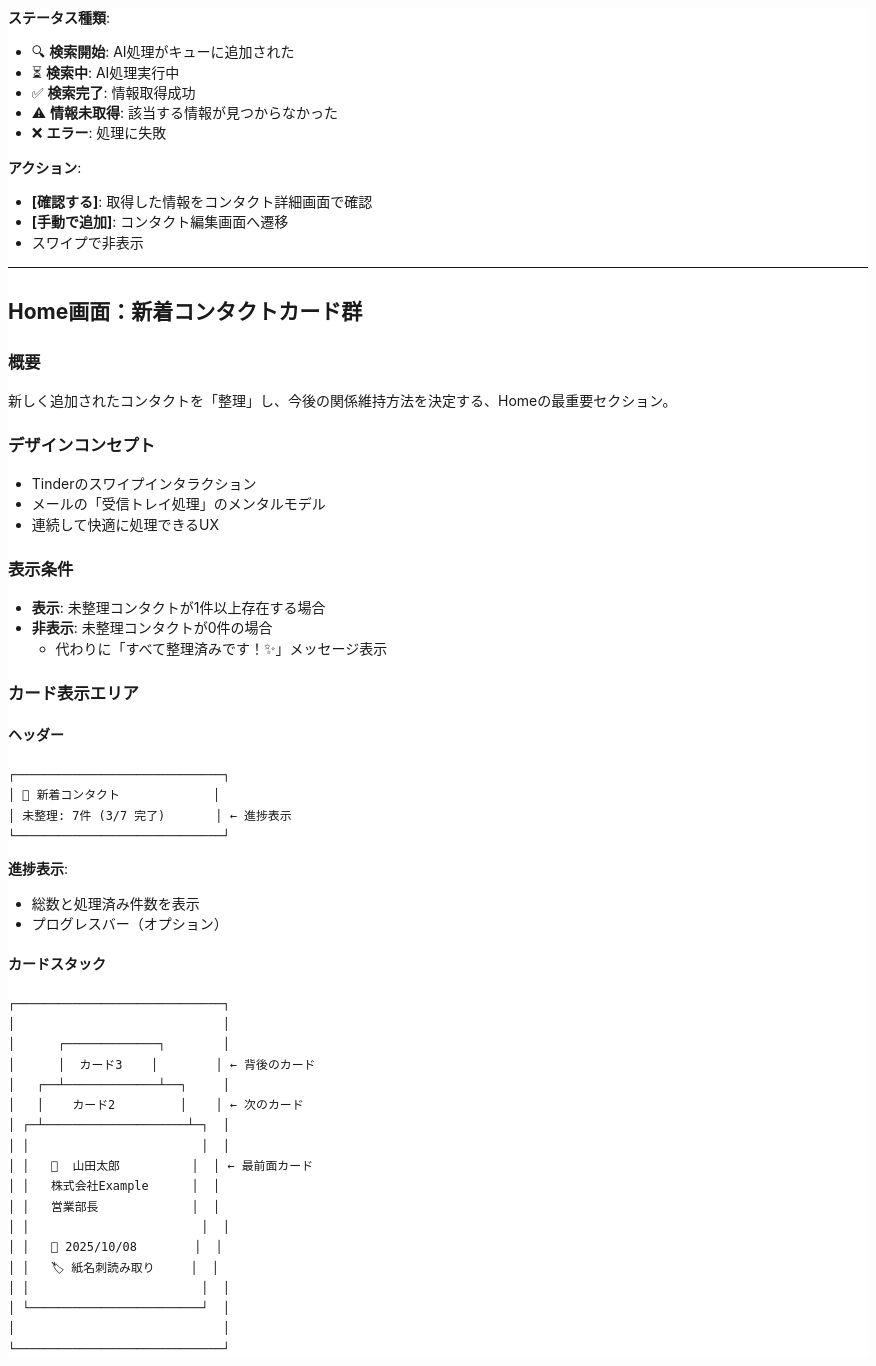 **ステータス種類**:
- 🔍 **検索開始**: AI処理がキューに追加された
- ⏳ **検索中**: AI処理実行中
- ✅ **検索完了**: 情報取得成功
- ⚠️ **情報未取得**: 該当する情報が見つからなかった
- ❌ **エラー**: 処理に失敗

**アクション**:
- **[確認する]**: 取得した情報をコンタクト詳細画面で確認
- **[手動で追加]**: コンタクト編集画面へ遷移
- スワイプで非表示

---

## Home画面：新着コンタクトカード群

### 概要
新しく追加されたコンタクトを「整理」し、今後の関係維持方法を決定する、Homeの最重要セクション。

### デザインコンセプト
- Tinderのスワイプインタラクション
- メールの「受信トレイ処理」のメンタルモデル
- 連続して快適に処理できるUX

### 表示条件
- **表示**: 未整理コンタクトが1件以上存在する場合
- **非表示**: 未整理コンタクトが0件の場合
  - 代わりに「すべて整理済みです！✨」メッセージ表示

### カード表示エリア

#### ヘッダー

```
┌─────────────────────────────┐
│ 📇 新着コンタクト             │
│ 未整理: 7件 (3/7 完了)       │ ← 進捗表示
└─────────────────────────────┘
```

**進捗表示**:
- 総数と処理済み件数を表示
- プログレスバー（オプション）

#### カードスタック

```
┌─────────────────────────────┐
│                             │
│      ┌─────────────┐        │
│      │  カード3    │        │ ← 背後のカード
│   ┌──┴─────────────┴──┐     │
│   │    カード2         │    │ ← 次のカード
│ ┌─┴────────────────────┴─┐  │
│ │                        │  │
│ │   👤  山田太郎          │  │ ← 最前面カード
│ │   株式会社Example      │  │
│ │   営業部長             │  │
│ │                        │  │
│ │   📅 2025/10/08        │  │
│ │   🏷️ 紙名刺読み取り     │  │
│ │                        │  │
│ └────────────────────────┘  │
│                             │
└─────────────────────────────┘
```